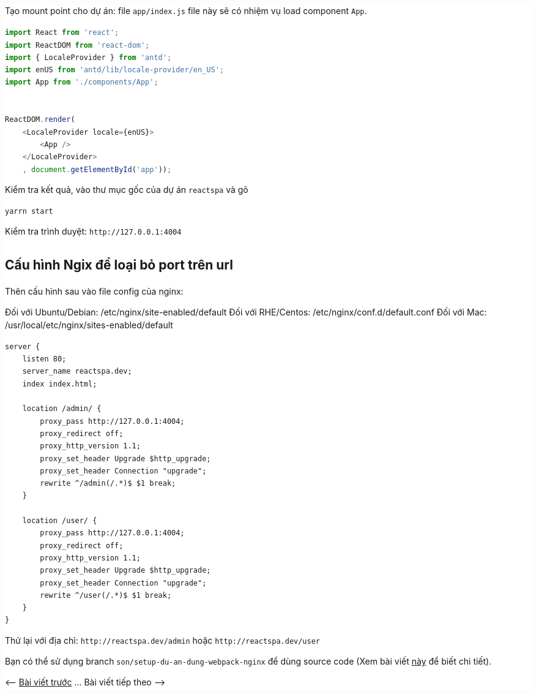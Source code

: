 Tạo mount point cho dự án: file `app/index.js` file này sẽ có nhiệm vụ load component `App`.

```javascript
import React from 'react';
import ReactDOM from 'react-dom';
import { LocaleProvider } from 'antd';
import enUS from 'antd/lib/locale-provider/en_US';
import App from './components/App';


ReactDOM.render(
	<LocaleProvider locale={enUS}>
		<App />
	</LocaleProvider>
	, document.getElementById('app'));

```

Kiểm tra kết quả, vào thư mục gốc của dự án `reactspa` và gõ
```
yarrn start
```
Kiểm tra trình duyệt: `http://127.0.0.1:4004`

## Cấu hình Ngix để loại bỏ port trên url

Thên cấu hình sau vào file config của nginx:

Đối với Ubuntu/Debian: /etc/nginx/site-enabled/default
Đối với RHE/Centos: /etc/nginx/conf.d/default.conf
Đối với Mac: /usr/local/etc/nginx/sites-enabled/default

```
server {
	listen 80;
	server_name reactspa.dev;
	index index.html;

	location /admin/ {
		proxy_pass http://127.0.0.1:4004;
		proxy_redirect off;
		proxy_http_version 1.1;
		proxy_set_header Upgrade $http_upgrade;
		proxy_set_header Connection "upgrade";
		rewrite ^/admin(/.*)$ $1 break;
	}

	location /user/ {
		proxy_pass http://127.0.0.1:4004;
		proxy_redirect off;
		proxy_http_version 1.1;
		proxy_set_header Upgrade $http_upgrade;
		proxy_set_header Connection "upgrade";
		rewrite ^/user(/.*)$ $1 break;
	}
}
```

Thử lại với địa chỉ: `http://reactspa.dev/admin` hoặc `http://reactspa.dev/user`

Bạn có thể sử dụng branch `son/setup-du-an-dung-webpack-nginx` để dùng source code (Xem bài viết [này](/reactjs/) để biết chi tiết).

<-- [Bài viết trước](/reactjs/)
 ...
Bài viết tiếp theo -->